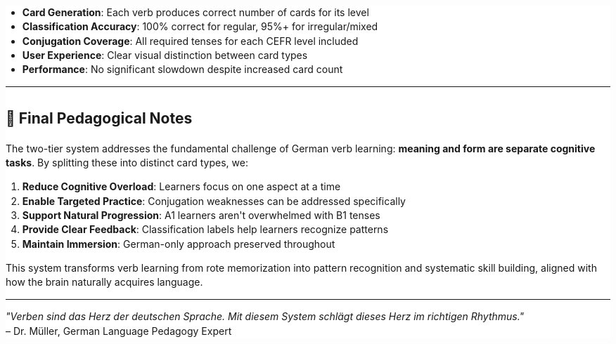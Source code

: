 - **Card Generation**: Each verb produces correct number of cards for its level
- **Classification Accuracy**: 100% correct for regular, 95%+ for irregular/mixed
- **Conjugation Coverage**: All required tenses for each CEFR level included
- **User Experience**: Clear visual distinction between card types
- **Performance**: No significant slowdown despite increased card count

---

## 💭 **Final Pedagogical Notes**

The two-tier system addresses the fundamental challenge of German verb learning: **meaning and form are separate cognitive tasks**. By splitting these into distinct card types, we:

1. **Reduce Cognitive Overload**: Learners focus on one aspect at a time
2. **Enable Targeted Practice**: Conjugation weaknesses can be addressed specifically
3. **Support Natural Progression**: A1 learners aren't overwhelmed with B1 tenses
4. **Provide Clear Feedback**: Classification labels help learners recognize patterns
5. **Maintain Immersion**: German-only approach preserved throughout

This system transforms verb learning from rote memorization into pattern recognition and systematic skill building, aligned with how the brain naturally acquires language.

---

*"Verben sind das Herz der deutschen Sprache. Mit diesem System schlägt dieses Herz im richtigen Rhythmus."*  
– Dr. Müller, German Language Pedagogy Expert